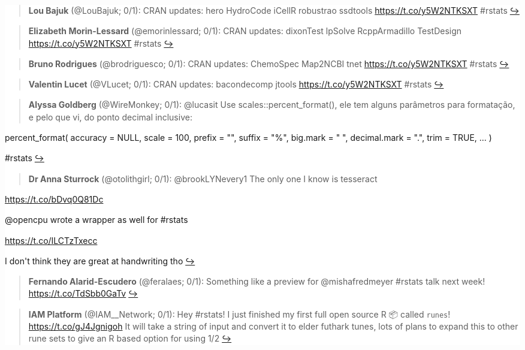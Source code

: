 
> **Lou Bajuk** (@LouBajuk; 0/1): CRAN updates: hero HydroCode iCellR robustrao ssdtools https://t.co/y5W2NTKSXT #rstats  [&#8618;](https://twitter.com/dataandme/status/1220829210186526720)




> **Elizabeth Morin-Lessard** (@emorinlessard; 0/1): CRAN updates: dixonTest lpSolve RcppArmadillo TestDesign https://t.co/y5W2NTKSXT #rstats  [&#8618;](https://twitter.com/dataandme/status/1220844293730054144)




> **Bruno Rodrigues** (@brodriguesco; 0/1): CRAN updates: ChemoSpec Map2NCBI tnet https://t.co/y5W2NTKSXT #rstats  [&#8618;](https://twitter.com/dataandme/status/1220798982995283969)




> **Valentin Lucet** (@VLucet; 0/1): CRAN updates: bacondecomp jtools https://t.co/y5W2NTKSXT #rstats  [&#8618;](https://twitter.com/dataandme/status/1220814078010150914)




> **Alyssa Goldberg** (@WireMonkey; 0/1): @lucasit Use scales::percent_format(), ele tem alguns parâmetros para formatação, e pelo que vi, do ponto decimal inclusive:
>
percent_format(
  accuracy = NULL, scale = 100, prefix = "", suffix = "%",
  big.mark = " ", decimal.mark = ".", trim = TRUE, ...
)
>
#rstats  [&#8618;](https://twitter.com/dataandme/status/1220837437355765760)




> **Dr Anna Sturrock** (@otolithgirl; 0/1): @brookLYNevery1 The only one I know is tesseract
>
https://t.co/bDvq0Q81Dc
>
@opencpu wrote a wrapper as well for #rstats 
>
https://t.co/ILCTzTxecc
>
I don't think they are great at handwriting tho  [&#8618;](https://twitter.com/dataandme/status/1220835418188345344)




> **Fernando Alarid-Escudero** (@feralaes; 0/1): Something like a preview for @mishafredmeyer #rstats talk next week! https://t.co/TdSbb0GaTv  [&#8618;](https://twitter.com/dataandme/status/1220825672504856576)




> **IAM Platform** (@IAM__Network; 0/1): Hey #rstats! I just finished my first full open source R 📦 called `runes`! 
https://t.co/gJ4Jgnigoh
It will take a string of input and convert it to elder futhark tunes, lots of plans to expand this to other rune sets to give an R based option for using 1/2  [&#8618;](https://twitter.com/dataandme/status/1220822110907461632)
